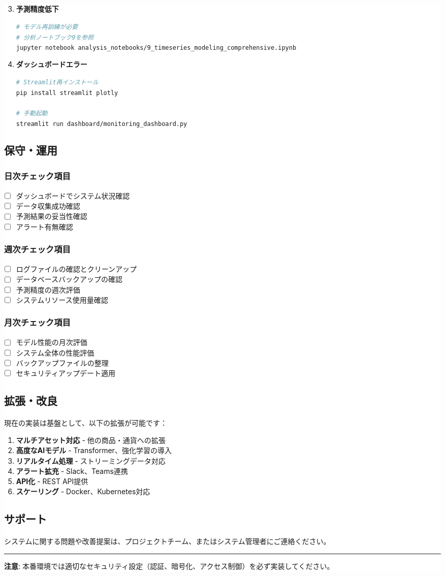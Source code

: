 3. **予測精度低下**
   ```bash
   # モデル再訓練が必要
   # 分析ノートブック9を参照
   jupyter notebook analysis_notebooks/9_timeseries_modeling_comprehensive.ipynb
   ```

4. **ダッシュボードエラー**
   ```bash
   # Streamlit再インストール
   pip install streamlit plotly
   
   # 手動起動
   streamlit run dashboard/monitoring_dashboard.py
   ```

## 保守・運用

### 日次チェック項目

- [ ] ダッシュボードでシステム状況確認
- [ ] データ収集成功確認
- [ ] 予測結果の妥当性確認
- [ ] アラート有無確認

### 週次チェック項目

- [ ] ログファイルの確認とクリーンアップ
- [ ] データベースバックアップの確認
- [ ] 予測精度の週次評価
- [ ] システムリソース使用量確認

### 月次チェック項目

- [ ] モデル性能の月次評価
- [ ] システム全体の性能評価
- [ ] バックアップファイルの整理
- [ ] セキュリティアップデート適用

## 拡張・改良

現在の実装は基盤として、以下の拡張が可能です：

1. **マルチアセット対応** - 他の商品・通貨への拡張
2. **高度なAIモデル** - Transformer、強化学習の導入
3. **リアルタイム処理** - ストリーミングデータ対応
4. **アラート拡充** - Slack、Teams連携
5. **API化** - REST API提供
6. **スケーリング** - Docker、Kubernetes対応

## サポート

システムに関する問題や改善提案は、プロジェクトチーム、またはシステム管理者にご連絡ください。

---

**注意**: 本番環境では適切なセキュリティ設定（認証、暗号化、アクセス制御）を必ず実装してください。